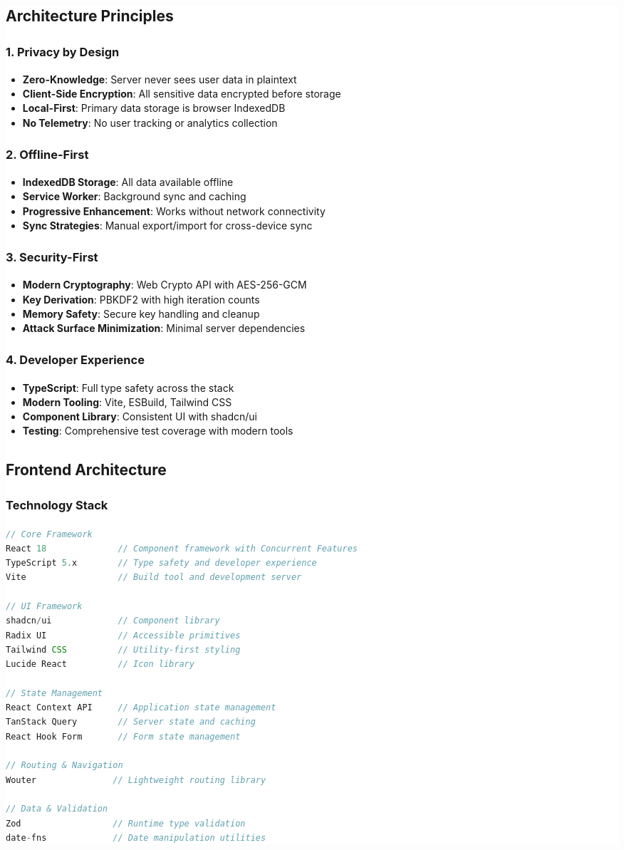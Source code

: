 ## Architecture Principles

### 1. Privacy by Design
- **Zero-Knowledge**: Server never sees user data in plaintext
- **Client-Side Encryption**: All sensitive data encrypted before storage
- **Local-First**: Primary data storage is browser IndexedDB
- **No Telemetry**: No user tracking or analytics collection

### 2. Offline-First
- **IndexedDB Storage**: All data available offline
- **Service Worker**: Background sync and caching
- **Progressive Enhancement**: Works without network connectivity
- **Sync Strategies**: Manual export/import for cross-device sync

### 3. Security-First
- **Modern Cryptography**: Web Crypto API with AES-256-GCM
- **Key Derivation**: PBKDF2 with high iteration counts
- **Memory Safety**: Secure key handling and cleanup
- **Attack Surface Minimization**: Minimal server dependencies

### 4. Developer Experience
- **TypeScript**: Full type safety across the stack
- **Modern Tooling**: Vite, ESBuild, Tailwind CSS
- **Component Library**: Consistent UI with shadcn/ui
- **Testing**: Comprehensive test coverage with modern tools

## Frontend Architecture

### Technology Stack

```typescript
// Core Framework
React 18              // Component framework with Concurrent Features
TypeScript 5.x        // Type safety and developer experience
Vite                  // Build tool and development server

// UI Framework  
shadcn/ui             // Component library
Radix UI              // Accessible primitives
Tailwind CSS          // Utility-first styling
Lucide React          // Icon library

// State Management
React Context API     // Application state management
TanStack Query        // Server state and caching
React Hook Form       // Form state management

// Routing & Navigation
Wouter               // Lightweight routing library

// Data & Validation
Zod                  // Runtime type validation
date-fns             // Date manipulation utilities
```
